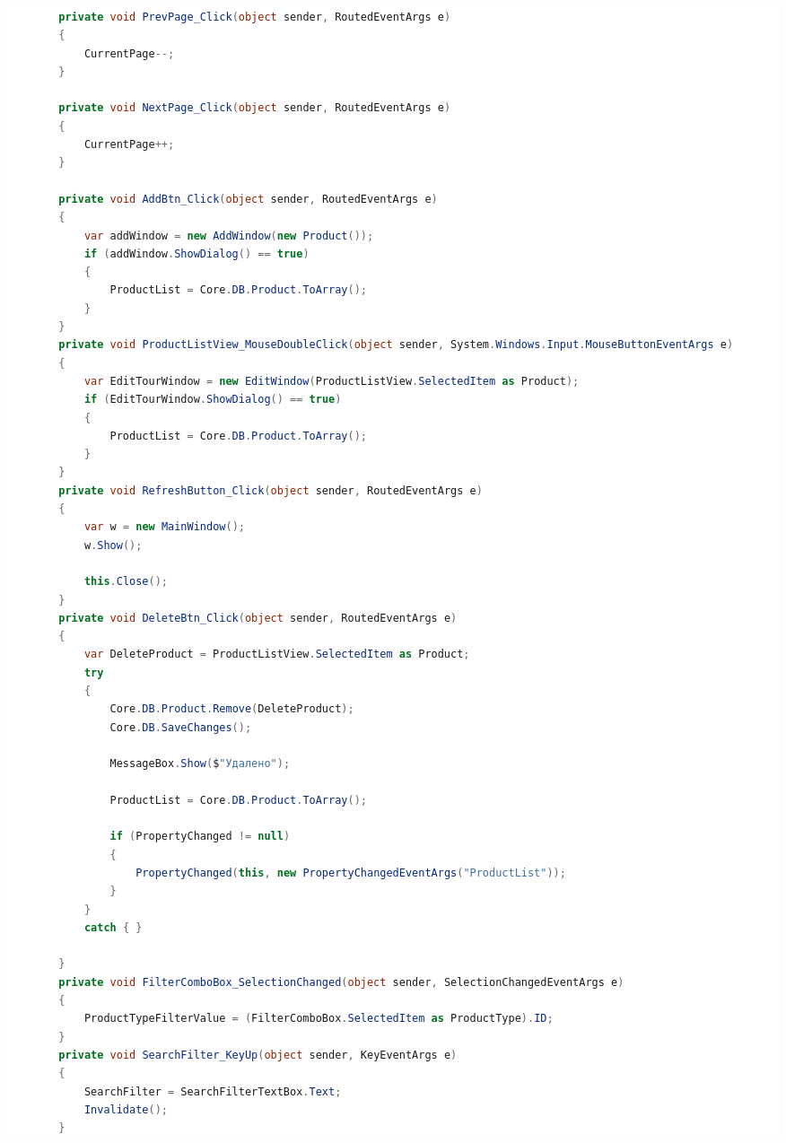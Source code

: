 ```cs
        private void PrevPage_Click(object sender, RoutedEventArgs e)
        {
            CurrentPage--;
        }

        private void NextPage_Click(object sender, RoutedEventArgs e)
        {
            CurrentPage++;
        }

        private void AddBtn_Click(object sender, RoutedEventArgs e)
        {
            var addWindow = new AddWindow(new Product());
            if (addWindow.ShowDialog() == true)
            {
                ProductList = Core.DB.Product.ToArray();
            }
        }
        private void ProductListView_MouseDoubleClick(object sender, System.Windows.Input.MouseButtonEventArgs e)
        {
            var EditTourWindow = new EditWindow(ProductListView.SelectedItem as Product);
            if (EditTourWindow.ShowDialog() == true)
            {
                ProductList = Core.DB.Product.ToArray();
            }
        }
        private void RefreshButton_Click(object sender, RoutedEventArgs e)
        {
            var w = new MainWindow();
            w.Show();

            this.Close();
        }
        private void DeleteBtn_Click(object sender, RoutedEventArgs e)
        {
            var DeleteProduct = ProductListView.SelectedItem as Product;
            try
            {
                Core.DB.Product.Remove(DeleteProduct);
                Core.DB.SaveChanges();

                MessageBox.Show($"Удалено");

                ProductList = Core.DB.Product.ToArray();

                if (PropertyChanged != null)
                {
                    PropertyChanged(this, new PropertyChangedEventArgs("ProductList"));
                }
            }
            catch { }

        }
        private void FilterComboBox_SelectionChanged(object sender, SelectionChangedEventArgs e)
        {
            ProductTypeFilterValue = (FilterComboBox.SelectedItem as ProductType).ID;
        }
        private void SearchFilter_KeyUp(object sender, KeyEventArgs e)
        {
            SearchFilter = SearchFilterTextBox.Text;
            Invalidate();
        }
```